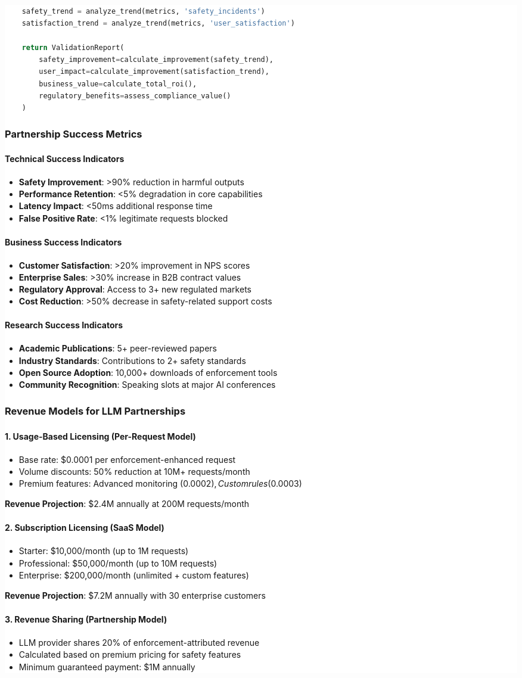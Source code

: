 ```python
    safety_trend = analyze_trend(metrics, 'safety_incidents')
    satisfaction_trend = analyze_trend(metrics, 'user_satisfaction')
    
    return ValidationReport(
        safety_improvement=calculate_improvement(safety_trend),
        user_impact=calculate_improvement(satisfaction_trend),
        business_value=calculate_total_roi(),
        regulatory_benefits=assess_compliance_value()
    )
```

### Partnership Success Metrics

#### **Technical Success Indicators**
- **Safety Improvement**: >90% reduction in harmful outputs
- **Performance Retention**: <5% degradation in core capabilities  
- **Latency Impact**: <50ms additional response time
- **False Positive Rate**: <1% legitimate requests blocked

#### **Business Success Indicators**
- **Customer Satisfaction**: >20% improvement in NPS scores
- **Enterprise Sales**: >30% increase in B2B contract values
- **Regulatory Approval**: Access to 3+ new regulated markets
- **Cost Reduction**: >50% decrease in safety-related support costs

#### **Research Success Indicators**
- **Academic Publications**: 5+ peer-reviewed papers
- **Industry Standards**: Contributions to 2+ safety standards
- **Open Source Adoption**: 10,000+ downloads of enforcement tools
- **Community Recognition**: Speaking slots at major AI conferences

### Revenue Models for LLM Partnerships

#### **1. Usage-Based Licensing (Per-Request Model)**
- Base rate: $0.0001 per enforcement-enhanced request
- Volume discounts: 50% reduction at 10M+ requests/month
- Premium features: Advanced monitoring ($0.0002), Custom rules ($0.0003)

**Revenue Projection**: $2.4M annually at 200M requests/month

#### **2. Subscription Licensing (SaaS Model)**
- Starter: $10,000/month (up to 1M requests)
- Professional: $50,000/month (up to 10M requests)  
- Enterprise: $200,000/month (unlimited + custom features)

**Revenue Projection**: $7.2M annually with 30 enterprise customers

#### **3. Revenue Sharing (Partnership Model)**
- LLM provider shares 20% of enforcement-attributed revenue
- Calculated based on premium pricing for safety features
- Minimum guaranteed payment: $1M annually
